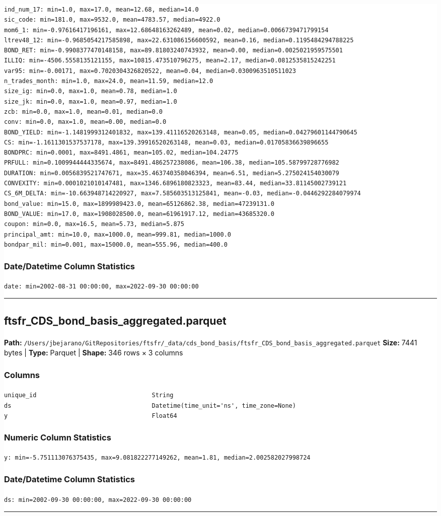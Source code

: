 ```
ind_num_17: min=1.0, max=17.0, mean=12.68, median=14.0
sic_code: min=181.0, max=9532.0, mean=4783.57, median=4922.0
mom6_1: min=-0.97616417196161, max=12.68648163262489, mean=0.02, median=0.0066739471799154
ltrev48_12: min=-0.9685054217585898, max=22.631086156600592, mean=0.16, median=0.1195484294788225
BOND_RET: min=-0.9908377470148158, max=89.81803240743932, mean=0.00, median=0.0025021959575501
ILLIQ: min=-4506.5558135121155, max=10815.473510796275, mean=2.17, median=0.0812535815242251
var95: min=-0.00171, max=0.7020304326820522, mean=0.04, median=0.0300963510511023
n_trades_month: min=1.0, max=24.0, mean=11.59, median=12.0
size_ig: min=0.0, max=1.0, mean=0.78, median=1.0
size_jk: min=0.0, max=1.0, mean=0.97, median=1.0
zcb: min=0.0, max=1.0, mean=0.01, median=0.0
conv: min=0.0, max=1.0, mean=0.00, median=0.0
BOND_YIELD: min=-1.1481999312401832, max=139.41116520263148, mean=0.05, median=0.04279601144790645
CS: min=-1.1611301537537178, max=139.39916520263148, mean=0.03, median=0.01705836639896655
BONDPRC: min=0.0001, max=8491.4861, mean=105.02, median=104.24775
PRFULL: min=0.1009944444335674, max=8491.486257238086, mean=106.38, median=105.58799728776982
DURATION: min=0.0056839521747671, max=35.463740358046394, mean=6.51, median=5.275024154030079
CONVEXITY: min=0.0001021010147481, max=1346.6896180823323, mean=83.44, median=33.81145002739121
CS_6M_DELTA: min=-10.663948714220927, max=7.585603513125841, mean=-0.03, median=-0.0446292284079974
bond_value: min=15.0, max=1899989423.0, mean=65126862.38, median=47239131.0
BOND_VALUE: min=17.0, max=1908028500.0, mean=61961917.12, median=43685320.0
coupon: min=0.0, max=16.5, mean=5.73, median=5.875
principal_amt: min=10.0, max=1000.0, mean=999.81, median=1000.0
bondpar_mil: min=0.001, max=15000.0, mean=555.96, median=400.0
```

### Date/Datetime Column Statistics
```
date: min=2002-08-31 00:00:00, max=2022-09-30 00:00:00
```

---

## ftsfr_CDS_bond_basis_aggregated.parquet
**Path:** `/Users/jbejarano/GitRepositories/ftsfr/_data/cds_bond_basis/ftsfr_CDS_bond_basis_aggregated.parquet`
**Size:** 7441 bytes | **Type:** Parquet | **Shape:** 346 rows × 3 columns

### Columns
```
unique_id                                String         
ds                                       Datetime(time_unit='ns', time_zone=None)
y                                        Float64        
```

### Numeric Column Statistics
```
y: min=-5.751113076375435, max=9.081822277149262, mean=1.81, median=2.002582027998724
```

### Date/Datetime Column Statistics
```
ds: min=2002-09-30 00:00:00, max=2022-09-30 00:00:00
```

---